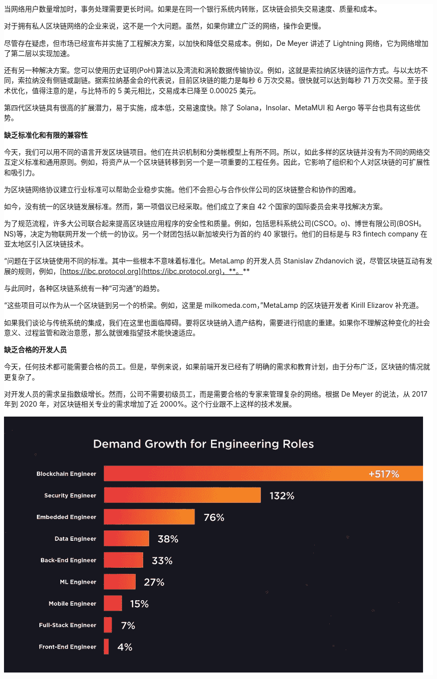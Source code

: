 当网络用户数量增加时，事务处理需要更长时间。如果是在同一个银行系统内转账，区块链会损失交易速度、质量和成本。

对于拥有私人区块链网络的企业来说，这不是一个大问题。虽然，如果你建立广泛的网络，操作会更慢。

尽管存在疑虑，但市场已经宣布并实施了工程解决方案，以加快和降低交易成本。例如，De Meyer 讲述了 Lightning 网络，它为网络增加了第二层以实现加速。

还有另一种解决方案。您可以使用历史证明(PoH)算法以及湾流和涡轮数据传输协议。例如，这就是索拉纳区块链的运作方式。与以太坊不同，索拉纳没有侧链或副链。据索拉纳基金会的代表说，目前区块链的能力是每秒 6 万次交易。很快就可以达到每秒 71 万次交易。至于技术优化，值得注意的是，与比特币的 5 美元相比，交易成本已降至 0.00025 美元。

第四代区块链具有很高的扩展潜力，易于实施，成本低，交易速度快。除了 Solana，Insolar、MetaMUI 和 Aergo 等平台也具有这些优势。

**缺乏标准化和有限的兼容性**

今天，我们可以用不同的语言开发区块链项目。他们在共识机制和分类帐模型上有所不同。所以，如此多样的区块链并没有为不同的网络交互定义标准和通用原则。例如，将资产从一个区块链转移到另一个是一项重要的工程任务。因此，它影响了组织和个人对区块链的可扩展性和吸引力。

为区块链网络协议建立行业标准可以帮助企业稳步实施。他们不会担心与合作伙伴公司的区块链整合和协作的困难。

如今，没有统一的区块链发展标准。然而，第一项倡议已经采取。他们成立了来自 42 个国家的国际委员会来寻找解决方案。

为了规范流程，许多大公司联合起来提高区块链应用程序的安全性和质量。例如，包括思科系统公司(CSCO。o)、博世有限公司(BOSH。NS)等，决定为物联网开发一个统一的协议。另一个财团包括以新加坡央行为首的约 40 家银行。他们的目标是与 R3 fintech company 在亚太地区引入区块链技术。

“问题在于区块链使用不同的标准。其中一些根本不意味着标准化。MetaLamp 的开发人员 Stanislav Zhdanovich 说，尽管区块链互动有发展的规则，例如，[https://ibc.protocol.org](https://ibc.protocol.org)，**。**

与此同时，各种区块链系统有一种“可沟通”的趋势。

“这些项目可以作为从一个区块链到另一个的桥梁。例如，这里是 milkomeda.com，”MetaLamp 的区块链开发者 Kirill Elizarov 补充道。

如果我们谈论与传统系统的集成，我们在这里也面临障碍。要将区块链纳入遗产结构，需要进行彻底的重建。如果你不理解这种变化的社会意义、过程监管和政治意愿，那么就很难指望技术能快速适应。

**缺乏合格的开发人员**

今天，任何技术都可能需要合格的员工。但是，举例来说，如果前端开发已经有了明确的需求和教育计划，由于分布广泛，区块链的情况就更复杂了。

对开发人员的需求呈指数级增长。然而，公司不需要初级员工，而是需要合格的专家来管理复杂的网络。根据 De Meyer 的说法，从 2017 年到 2020 年，对区块链相关专业的需求增加了近 2000%。这个行业跟不上这样的技术发展。

![](img/a450bd45f19e1c1c228130ce2f019e76.png)
